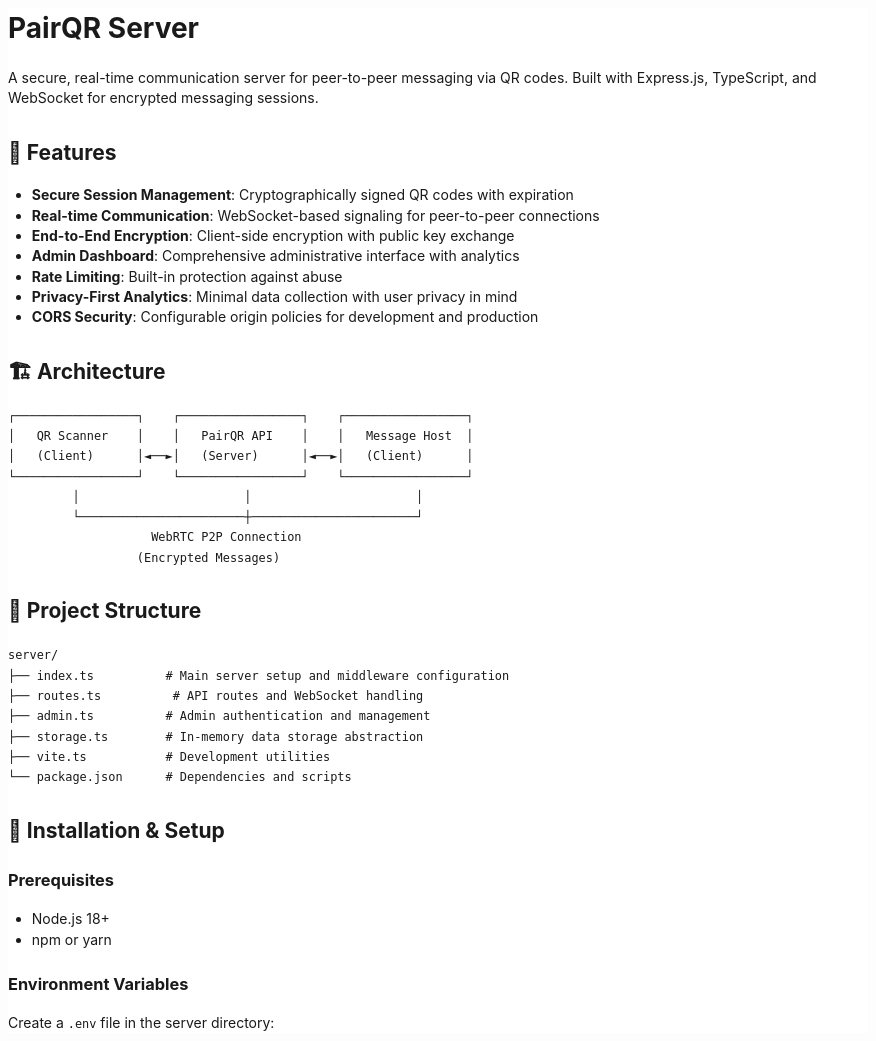 # PairQR Server

A secure, real-time communication server for peer-to-peer messaging via QR codes. Built with Express.js, TypeScript, and WebSocket for encrypted messaging sessions.

## 🚀 Features

- **Secure Session Management**: Cryptographically signed QR codes with expiration
- **Real-time Communication**: WebSocket-based signaling for peer-to-peer connections
- **End-to-End Encryption**: Client-side encryption with public key exchange
- **Admin Dashboard**: Comprehensive administrative interface with analytics
- **Rate Limiting**: Built-in protection against abuse
- **Privacy-First Analytics**: Minimal data collection with user privacy in mind
- **CORS Security**: Configurable origin policies for development and production

## 🏗️ Architecture

```
┌─────────────────┐    ┌─────────────────┐    ┌─────────────────┐
│   QR Scanner    │    │   PairQR API    │    │   Message Host  │
│   (Client)      │◄──►│   (Server)      │◄──►│   (Client)      │
└─────────────────┘    └─────────────────┘    └─────────────────┘
         │                       │                       │
         └───────────────────────┼───────────────────────┘
                    WebRTC P2P Connection
                  (Encrypted Messages)
```

## 📁 Project Structure

```
server/
├── index.ts          # Main server setup and middleware configuration
├── routes.ts          # API routes and WebSocket handling
├── admin.ts          # Admin authentication and management
├── storage.ts        # In-memory data storage abstraction
├── vite.ts           # Development utilities
└── package.json      # Dependencies and scripts
```

## 🔧 Installation & Setup

### Prerequisites

- Node.js 18+ 
- npm or yarn

### Environment Variables

Create a `.env` file in the server directory:
